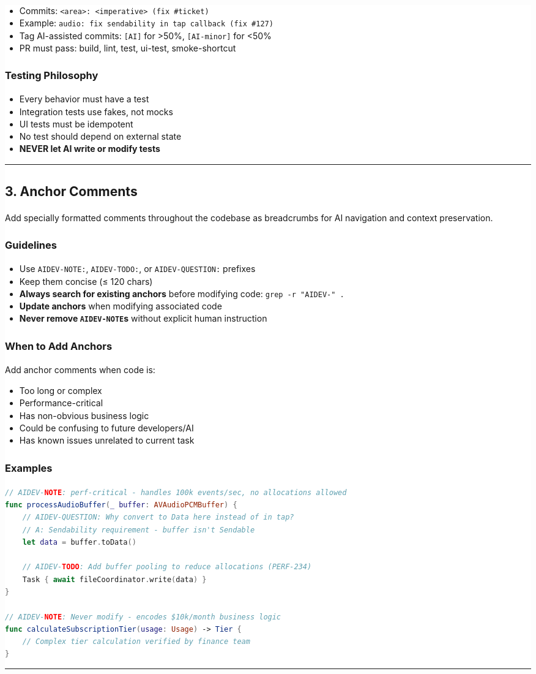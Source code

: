 - Commits: `<area>: <imperative> (fix #ticket)`
- Example: `audio: fix sendability in tap callback (fix #127)`
- Tag AI-assisted commits: `[AI]` for >50%, `[AI-minor]` for <50%
- PR must pass: build, lint, test, ui-test, smoke-shortcut

### Testing Philosophy

- Every behavior must have a test
- Integration tests use fakes, not mocks
- UI tests must be idempotent
- No test should depend on external state
- **NEVER let AI write or modify tests**

---

## 3. Anchor Comments

Add specially formatted comments throughout the codebase as breadcrumbs for AI navigation and context preservation.

### Guidelines

- Use `AIDEV-NOTE:`, `AIDEV-TODO:`, or `AIDEV-QUESTION:` prefixes
- Keep them concise (≤ 120 chars)
- **Always search for existing anchors** before modifying code: `grep -r "AIDEV-" .`
- **Update anchors** when modifying associated code
- **Never remove `AIDEV-NOTE`s** without explicit human instruction

### When to Add Anchors

Add anchor comments when code is:

- Too long or complex
- Performance-critical
- Has non-obvious business logic
- Could be confusing to future developers/AI
- Has known issues unrelated to current task

### Examples

```swift
// AIDEV-NOTE: perf-critical - handles 100k events/sec, no allocations allowed
func processAudioBuffer(_ buffer: AVAudioPCMBuffer) {
    // AIDEV-QUESTION: Why convert to Data here instead of in tap?
    // A: Sendability requirement - buffer isn't Sendable
    let data = buffer.toData()
    
    // AIDEV-TODO: Add buffer pooling to reduce allocations (PERF-234)
    Task { await fileCoordinator.write(data) }
}

// AIDEV-NOTE: Never modify - encodes $10k/month business logic
func calculateSubscriptionTier(usage: Usage) -> Tier {
    // Complex tier calculation verified by finance team
}
```

---